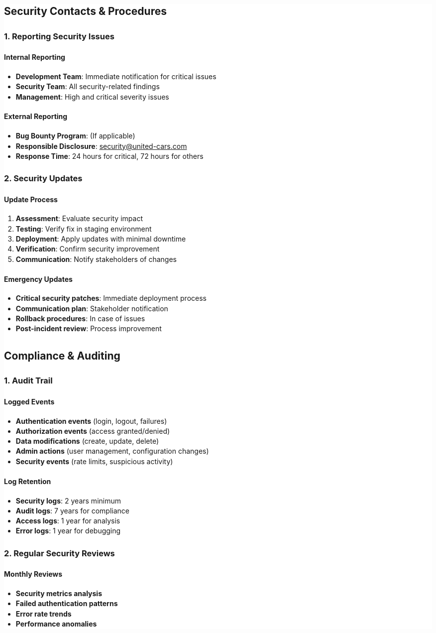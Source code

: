 ## Security Contacts & Procedures

### 1. Reporting Security Issues

#### Internal Reporting
- **Development Team**: Immediate notification for critical issues
- **Security Team**: All security-related findings
- **Management**: High and critical severity issues

#### External Reporting
- **Bug Bounty Program**: (If applicable)
- **Responsible Disclosure**: security@united-cars.com
- **Response Time**: 24 hours for critical, 72 hours for others

### 2. Security Updates

#### Update Process
1. **Assessment**: Evaluate security impact
2. **Testing**: Verify fix in staging environment
3. **Deployment**: Apply updates with minimal downtime
4. **Verification**: Confirm security improvement
5. **Communication**: Notify stakeholders of changes

#### Emergency Updates
- **Critical security patches**: Immediate deployment process
- **Communication plan**: Stakeholder notification
- **Rollback procedures**: In case of issues
- **Post-incident review**: Process improvement

## Compliance & Auditing

### 1. Audit Trail

#### Logged Events
- **Authentication events** (login, logout, failures)
- **Authorization events** (access granted/denied)
- **Data modifications** (create, update, delete)
- **Admin actions** (user management, configuration changes)
- **Security events** (rate limits, suspicious activity)

#### Log Retention
- **Security logs**: 2 years minimum
- **Audit logs**: 7 years for compliance
- **Access logs**: 1 year for analysis
- **Error logs**: 1 year for debugging

### 2. Regular Security Reviews

#### Monthly Reviews
- **Security metrics analysis**
- **Failed authentication patterns**
- **Error rate trends**
- **Performance anomalies**
